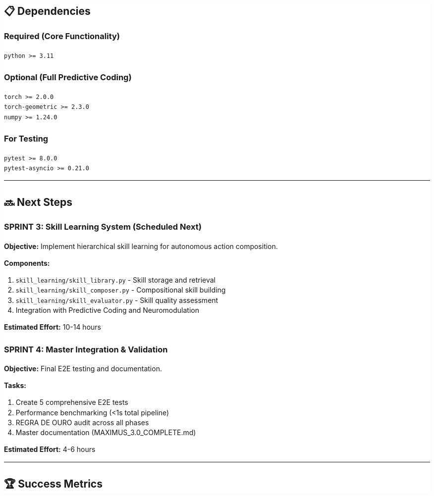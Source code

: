 ## 📋 Dependencies

### Required (Core Functionality)
```
python >= 3.11
```

### Optional (Full Predictive Coding)
```
torch >= 2.0.0
torch-geometric >= 2.3.0
numpy >= 1.24.0
```

### For Testing
```
pytest >= 8.0.0
pytest-asyncio >= 0.21.0
```

---

## 🔜 Next Steps

### SPRINT 3: Skill Learning System (Scheduled Next)

**Objective:** Implement hierarchical skill learning for autonomous action composition.

**Components:**
1. `skill_learning/skill_library.py` - Skill storage and retrieval
2. `skill_learning/skill_composer.py` - Compositional skill building
3. `skill_learning/skill_evaluator.py` - Skill quality assessment
4. Integration with Predictive Coding and Neuromodulation

**Estimated Effort:** 10-14 hours

### SPRINT 4: Master Integration & Validation

**Objective:** Final E2E testing and documentation.

**Tasks:**
1. Create 5 comprehensive E2E tests
2. Performance benchmarking (<1s total pipeline)
3. REGRA DE OURO audit across all phases
4. Master documentation (MAXIMUS_3.0_COMPLETE.md)

**Estimated Effort:** 4-6 hours

---

## 🏆 Success Metrics
